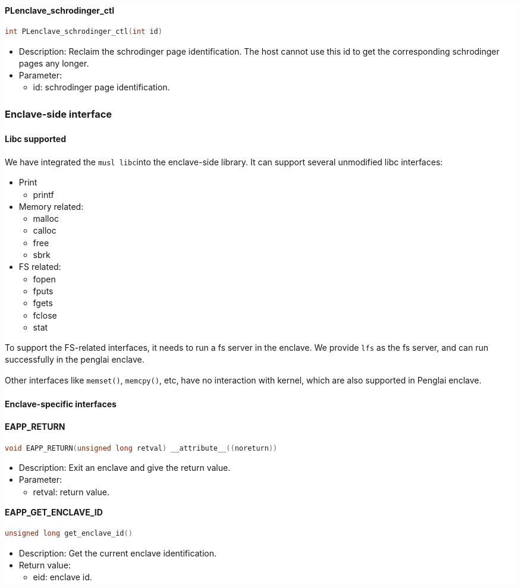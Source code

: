 **PLenclave_schrodinger_ctl**

```c
int PLenclave_schrodinger_ctl(int id)
```

+ Description: Reclaim the schrodinger page identification. The host cannot use this id to get the corresponding schrodinger pages any longer.
+ Parameter:
  + id: schrodinger page identification.

### Enclave-side interface

#### Libc supported

We have integrated the `musl libc`into the enclave-side library. It can support several unmodified libc interfaces:

+ Print
  + printf
+ Memory related:
  + malloc
  + calloc
  + free
  + sbrk
+ FS related:
  + fopen
  + fputs
  + fgets
  + fclose
  + stat

To support the FS-related interfaces, it needs to run a fs server in the enclave. We provide `lfs` as the fs server, and can run successfully in the penglai enclave.

Other interfaces like `memset()`,  `memcpy()`, etc, have no interaction with kernel, which are also supported in Penglai enclave. 

#### Enclave-specific interfaces

**EAPP_RETURN**

```c
void EAPP_RETURN(unsigned long retval) __attribute__((noreturn))
```

+ Description: Exit an enclave and give the return value.
+ Parameter:
  + retval: return value.

**EAPP_GET_ENCLAVE_ID**

```c
unsigned long get_enclave_id()
```

+ Description: Get the current enclave identification.
+ Return value: 
  + eid: enclave id.
